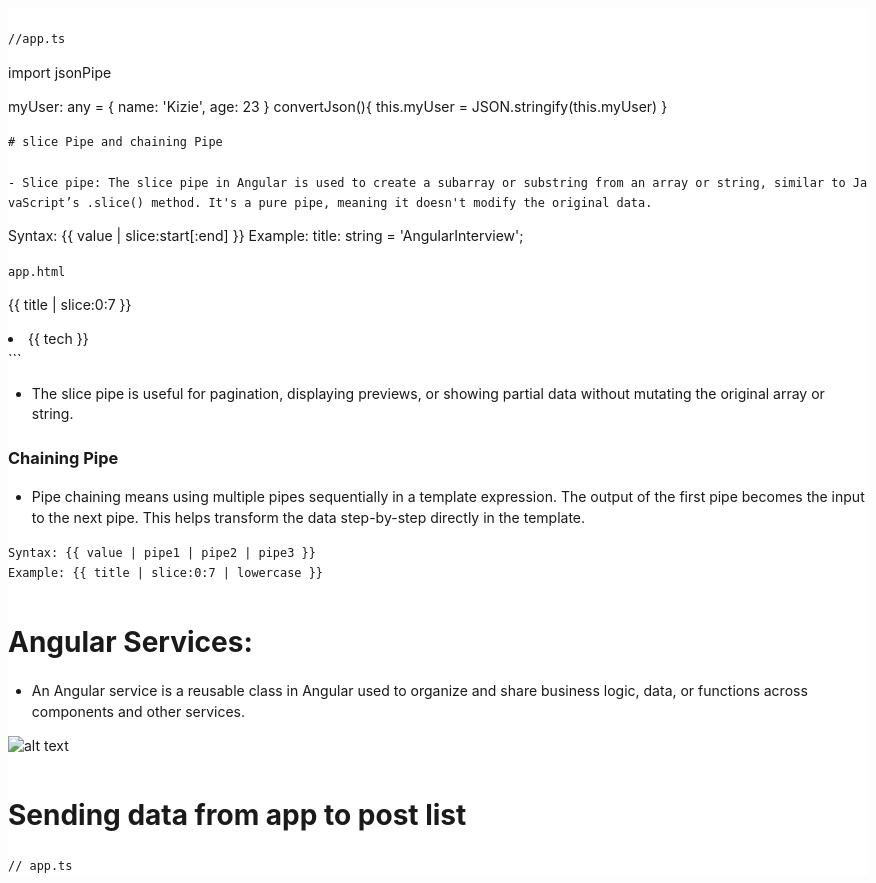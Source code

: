 ```

//app.ts
```
import jsonPipe

  myUser: any = {
    name: 'Kizie',
    age: 23
  }
  convertJson(){
    this.myUser = JSON.stringify(this.myUser)
  }
```
# slice Pipe and chaining Pipe

- Slice pipe: The slice pipe in Angular is used to create a subarray or substring from an array or string, similar to JavaScript’s .slice() method. It's a pure pipe, meaning it doesn't modify the original data.

```
Syntax:
        {{ value | slice:start[:end] }}
Example:
        title: string = 'AngularInterview';
```
app.html
```
{{ title | slice:0:7 }} 


<li *ngFor="let tech of items | slice:1:3">
  {{ tech }}
</li>
```

- The slice pipe is useful for pagination, displaying previews, or showing partial data without mutating the original array or string.


### Chaining Pipe
- Pipe chaining means using multiple pipes sequentially in a template expression. The output of the first pipe becomes the input to the next pipe.
This helps transform the data step-by-step directly in the template.

```
Syntax: {{ value | pipe1 | pipe2 | pipe3 }}
Example: {{ title | slice:0:7 | lowercase }}
```

 # Angular Services:
- An Angular service is a reusable class in Angular used to organize and share business logic, data, or functions across components and other services.

![alt text](angular_Services.png)


# Sending data from app to post list
```
// app.ts
